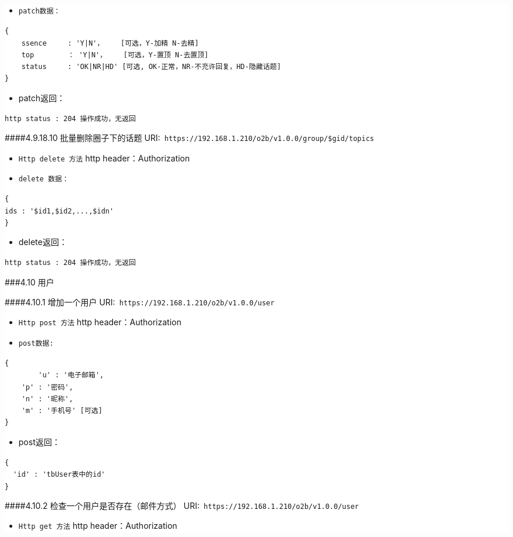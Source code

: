 * `patch数据：`
```
{
    ssence     : 'Y|N'，    [可选，Y-加精 N-去精]
    top        ： 'Y|N'，    [可选，Y-置顶 N-去置顶]
    status     : 'OK|NR|HD' [可选, OK-正常，NR-不充许回复，HD-隐藏话题]
}
```     
* patch返回：
```
http status : 204 操作成功，无返回
```
####4.9.18.10 批量删除圈子下的话题
URI:` https://192.168.1.210/o2b/v1.0.0/group/$gid/topics`

* `Http delete 方法`
     http header：Authorization
    
* `delete 数据：`
```
{
ids : '$id1,$id2,...,$idn'
}
```     
* delete返回：
```
http status : 204 操作成功，无返回
```
###4.10 用户

####4.10.1 增加一个用户
URI:` https://192.168.1.210/o2b/v1.0.0/user`

* `Http post 方法`
     http header：Authorization
    
* `post数据:`
```
{
        'u' : '电子邮箱',
	'p' : '密码',
	'n' : '昵称',
	'm' : '手机号' [可选]
}
```     
* post返回：
```
{
  'id' : 'tbUser表中的id'
}
```
####4.10.2 检查一个用户是否存在（邮件方式）
URI:` https://192.168.1.210/o2b/v1.0.0/user`

* `Http get 方法`
     http header：Authorization
    